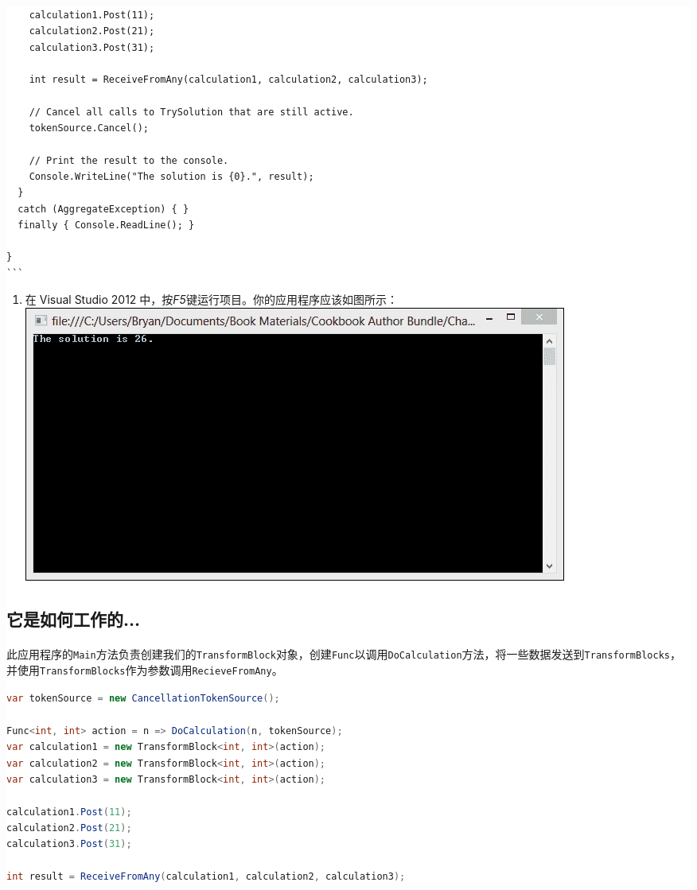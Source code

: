         calculation1.Post(11);
        calculation2.Post(21);
        calculation3.Post(31);

        int result = ReceiveFromAny(calculation1, calculation2, calculation3);

        // Cancel all calls to TrySolution that are still active.
        tokenSource.Cancel();

        // Print the result to the console.
        Console.WriteLine("The solution is {0}.", result);
      }
      catch (AggregateException) { }
      finally { Console.ReadLine(); }

    }
    ```

1.  在 Visual Studio 2012 中，按*F5*键运行项目。你的应用程序应该如图所示：![如何实现…](img/0225OT_09_09.jpg)

## 它是如何工作的…

此应用程序的`Main`方法负责创建我们的`TransformBlock`对象，创建`Func`以调用`DoCalculation`方法，将一些数据发送到`TransformBlocks`，并使用`TransformBlocks`作为参数调用`RecieveFromAny`。

```cs
var tokenSource = new CancellationTokenSource();

Func<int, int> action = n => DoCalculation(n, tokenSource);
var calculation1 = new TransformBlock<int, int>(action);
var calculation2 = new TransformBlock<int, int>(action);
var calculation3 = new TransformBlock<int, int>(action);

calculation1.Post(11);
calculation2.Post(21);
calculation3.Post(31);

int result = ReceiveFromAny(calculation1, calculation2, calculation3);
```
